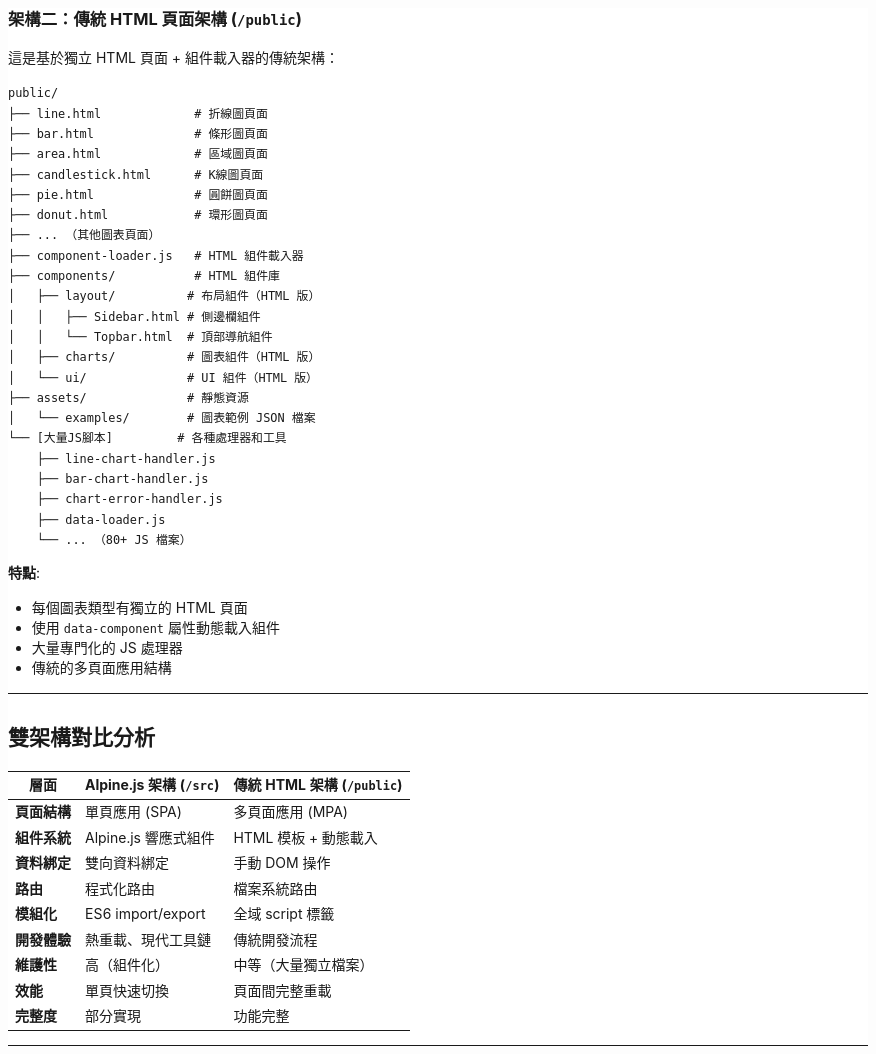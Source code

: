 ### 架構二：傳統 HTML 頁面架構 (`/public`)

這是基於獨立 HTML 頁面 + 組件載入器的傳統架構：

```plaintext
public/
├── line.html             # 折線圖頁面
├── bar.html              # 條形圖頁面
├── area.html             # 區域圖頁面
├── candlestick.html      # K線圖頁面
├── pie.html              # 圓餅圖頁面
├── donut.html            # 環形圖頁面
├── ... （其他圖表頁面）
├── component-loader.js   # HTML 組件載入器
├── components/           # HTML 組件庫
│   ├── layout/          # 布局組件（HTML 版）
│   │   ├── Sidebar.html # 側邊欄組件
│   │   └── Topbar.html  # 頂部導航組件
│   ├── charts/          # 圖表組件（HTML 版）
│   └── ui/              # UI 組件（HTML 版）
├── assets/              # 靜態資源
│   └── examples/        # 圖表範例 JSON 檔案
└── [大量JS腳本]         # 各種處理器和工具
    ├── line-chart-handler.js
    ├── bar-chart-handler.js
    ├── chart-error-handler.js
    ├── data-loader.js
    └── ... （80+ JS 檔案）
```

**特點**:
- 每個圖表類型有獨立的 HTML 頁面
- 使用 `data-component` 屬性動態載入組件
- 大量專門化的 JS 處理器
- 傳統的多頁面應用結構

---

## 雙架構對比分析

| 層面 | Alpine.js 架構 (`/src`) | 傳統 HTML 架構 (`/public`) |
|------|-------------------------|--------------------------|
| **頁面結構** | 單頁應用 (SPA) | 多頁面應用 (MPA) |
| **組件系統** | Alpine.js 響應式組件 | HTML 模板 + 動態載入 |
| **資料綁定** | 雙向資料綁定 | 手動 DOM 操作 |
| **路由** | 程式化路由 | 檔案系統路由 |
| **模組化** | ES6 import/export | 全域 script 標籤 |
| **開發體驗** | 熱重載、現代工具鏈 | 傳統開發流程 |
| **維護性** | 高（組件化） | 中等（大量獨立檔案） |
| **效能** | 單頁快速切換 | 頁面間完整重載 |
| **完整度** | 部分實現 | 功能完整 |

---
